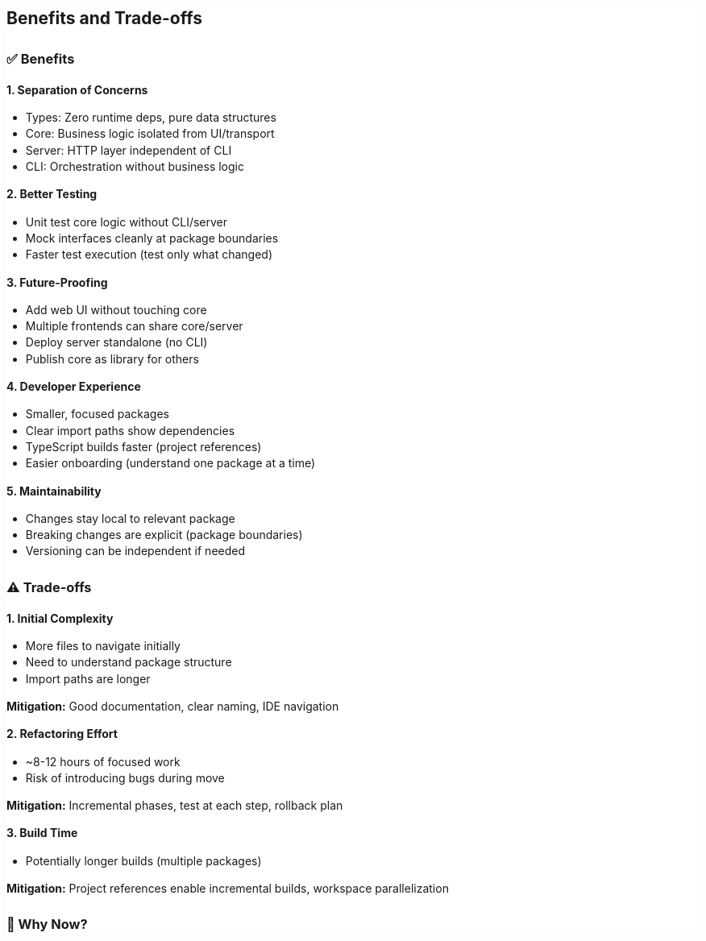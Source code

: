 
## Benefits and Trade-offs

### ✅ Benefits

**1. Separation of Concerns**
- Types: Zero runtime deps, pure data structures
- Core: Business logic isolated from UI/transport
- Server: HTTP layer independent of CLI
- CLI: Orchestration without business logic

**2. Better Testing**
- Unit test core logic without CLI/server
- Mock interfaces cleanly at package boundaries
- Faster test execution (test only what changed)

**3. Future-Proofing**
- Add web UI without touching core
- Multiple frontends can share core/server
- Deploy server standalone (no CLI)
- Publish core as library for others

**4. Developer Experience**
- Smaller, focused packages
- Clear import paths show dependencies
- TypeScript builds faster (project references)
- Easier onboarding (understand one package at a time)

**5. Maintainability**
- Changes stay local to relevant package
- Breaking changes are explicit (package boundaries)
- Versioning can be independent if needed

### ⚠️ Trade-offs

**1. Initial Complexity**
- More files to navigate initially
- Need to understand package structure
- Import paths are longer

**Mitigation:** Good documentation, clear naming, IDE navigation

**2. Refactoring Effort**
- ~8-12 hours of focused work
- Risk of introducing bugs during move

**Mitigation:** Incremental phases, test at each step, rollback plan

**3. Build Time**
- Potentially longer builds (multiple packages)

**Mitigation:** Project references enable incremental builds, workspace parallelization

### 🎯 Why Now?
